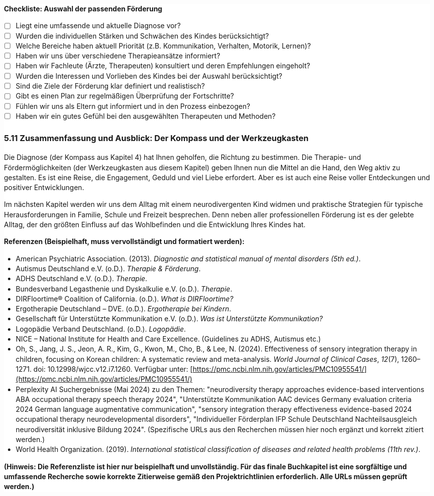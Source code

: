 **Checkliste: Auswahl der passenden Förderung**

*   [ ] Liegt eine umfassende und aktuelle Diagnose vor?
*   [ ] Wurden die individuellen Stärken und Schwächen des Kindes berücksichtigt?
*   [ ] Welche Bereiche haben aktuell Priorität (z.B. Kommunikation, Verhalten, Motorik, Lernen)?
*   [ ] Haben wir uns über verschiedene Therapieansätze informiert?
*   [ ] Haben wir Fachleute (Ärzte, Therapeuten) konsultiert und deren Empfehlungen eingeholt?
*   [ ] Wurden die Interessen und Vorlieben des Kindes bei der Auswahl berücksichtigt?
*   [ ] Sind die Ziele der Förderung klar definiert und realistisch?
*   [ ] Gibt es einen Plan zur regelmäßigen Überprüfung der Fortschritte?
*   [ ] Fühlen wir uns als Eltern gut informiert und in den Prozess einbezogen?
*   [ ] Haben wir ein gutes Gefühl bei den ausgewählten Therapeuten und Methoden?

### 5.11 Zusammenfassung und Ausblick: Der Kompass und der Werkzeugkasten

Die Diagnose (der Kompass aus Kapitel 4) hat Ihnen geholfen, die Richtung zu bestimmen. Die Therapie- und Fördermöglichkeiten (der Werkzeugkasten aus diesem Kapitel) geben Ihnen nun die Mittel an die Hand, den Weg aktiv zu gestalten. Es ist eine Reise, die Engagement, Geduld und viel Liebe erfordert. Aber es ist auch eine Reise voller Entdeckungen und positiver Entwicklungen.

Im nächsten Kapitel werden wir uns dem Alltag mit einem neurodivergenten Kind widmen und praktische Strategien für typische Herausforderungen in Familie, Schule und Freizeit besprechen. Denn neben aller professionellen Förderung ist es der gelebte Alltag, der den größten Einfluss auf das Wohlbefinden und die Entwicklung Ihres Kindes hat.

**Referenzen (Beispielhaft, muss vervollständigt und formatiert werden):**

*   American Psychiatric Association. (2013). *Diagnostic and statistical manual of mental disorders (5th ed.)*.
*   Autismus Deutschland e.V. (o.D.). *Therapie & Förderung*.
*   ADHS Deutschland e.V. (o.D.). *Therapie*.
*   Bundesverband Legasthenie und Dyskalkulie e.V. (o.D.). *Therapie*.
*   DIRFloortime® Coalition of California. (o.D.). *What is DIRFloortime?*
*   Ergotherapie Deutschland – DVE. (o.D.). *Ergotherapie bei Kindern*.
*   Gesellschaft für Unterstützte Kommunikation e.V. (o.D.). *Was ist Unterstützte Kommunikation?*
*   Logopädie Verband Deutschland. (o.D.). *Logopädie*.
*   NICE – National Institute for Health and Care Excellence. (Guidelines zu ADHS, Autismus etc.)
*   Oh, S., Jang, J. S., Jeon, A. R., Kim, G., Kwon, M., Cho, B., & Lee, N. (2024). Effectiveness of sensory integration therapy in children, focusing on Korean children: A systematic review and meta-analysis. *World Journal of Clinical Cases*, *12*(7), 1260–1271. doi: 10.12998/wjcc.v12.i7.1260. Verfügbar unter: [https://pmc.ncbi.nlm.nih.gov/articles/PMC10955541/](https://pmc.ncbi.nlm.nih.gov/articles/PMC10955541/)
*   Perplexity AI Suchergebnisse (Mai 2024) zu den Themen: "neurodiversity therapy approaches evidence-based interventions ABA occupational therapy speech therapy 2024", "Unterstützte Kommunikation AAC devices Germany evaluation criteria 2024 German language augmentative communication", "sensory integration therapy effectiveness evidence-based 2024 occupational therapy neurodevelopmental disorders", "Individueller Förderplan IFP Schule Deutschland Nachteilsausgleich neurodiversität inklusive Bildung 2024". (Spezifische URLs aus den Recherchen müssen hier noch ergänzt und korrekt zitiert werden.)
*   World Health Organization. (2019). *International statistical classification of diseases and related health problems (11th rev.)*.

**(Hinweis: Die Referenzliste ist hier nur beispielhaft und unvollständig. Für das finale Buchkapitel ist eine sorgfältige und umfassende Recherche sowie korrekte Zitierweise gemäß den Projektrichtlinien erforderlich. Alle URLs müssen geprüft werden.)**
